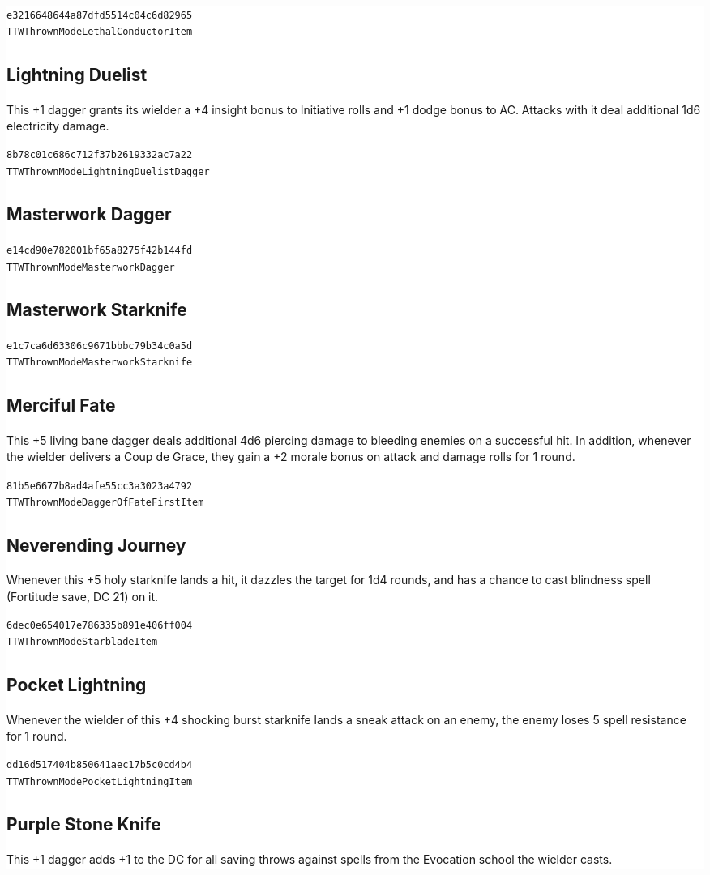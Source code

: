 `e3216648644a87dfd5514c04c6d82965`  
`TTWThrownModeLethalConductorItem`  

## Lightning Duelist

This +1 dagger grants its wielder a +4 insight bonus to Initiative rolls and +1 dodge bonus to AC. Attacks with it deal additional 1d6 electricity damage.

`8b78c01c686c712f37b2619332ac7a22`  
`TTWThrownModeLightningDuelistDagger`  

## Masterwork Dagger



`e14cd90e782001bf65a8275f42b144fd`  
`TTWThrownModeMasterworkDagger`  

## Masterwork Starknife



`e1c7ca6d63306c9671bbbc79b34c0a5d`  
`TTWThrownModeMasterworkStarknife`  

## Merciful Fate

This +5 living bane dagger deals additional 4d6 piercing damage to bleeding enemies on a successful hit. In addition, whenever the wielder delivers a Coup de Grace, they gain a +2 morale bonus on attack and damage rolls for 1 round.

`81b5e6677b8ad4afe55cc3a3023a4792`  
`TTWThrownModeDaggerOfFateFirstItem`  

## Neverending Journey

Whenever this +5 holy starknife lands a hit, it dazzles the target for 1d4 rounds, and has a chance to cast blindness spell (Fortitude save, DC 21) on it.

`6dec0e654017e786335b891e406ff004`  
`TTWThrownModeStarbladeItem`  

## Pocket Lightning

Whenever the wielder of this +4 shocking burst starknife lands a sneak attack on an enemy, the enemy loses 5 spell resistance for 1 round.

`dd16d517404b850641aec17b5c0cd4b4`  
`TTWThrownModePocketLightningItem`  

## Purple Stone Knife

This +1 dagger adds +1 to the DC for all saving throws against spells from the Evocation school the wielder casts.
